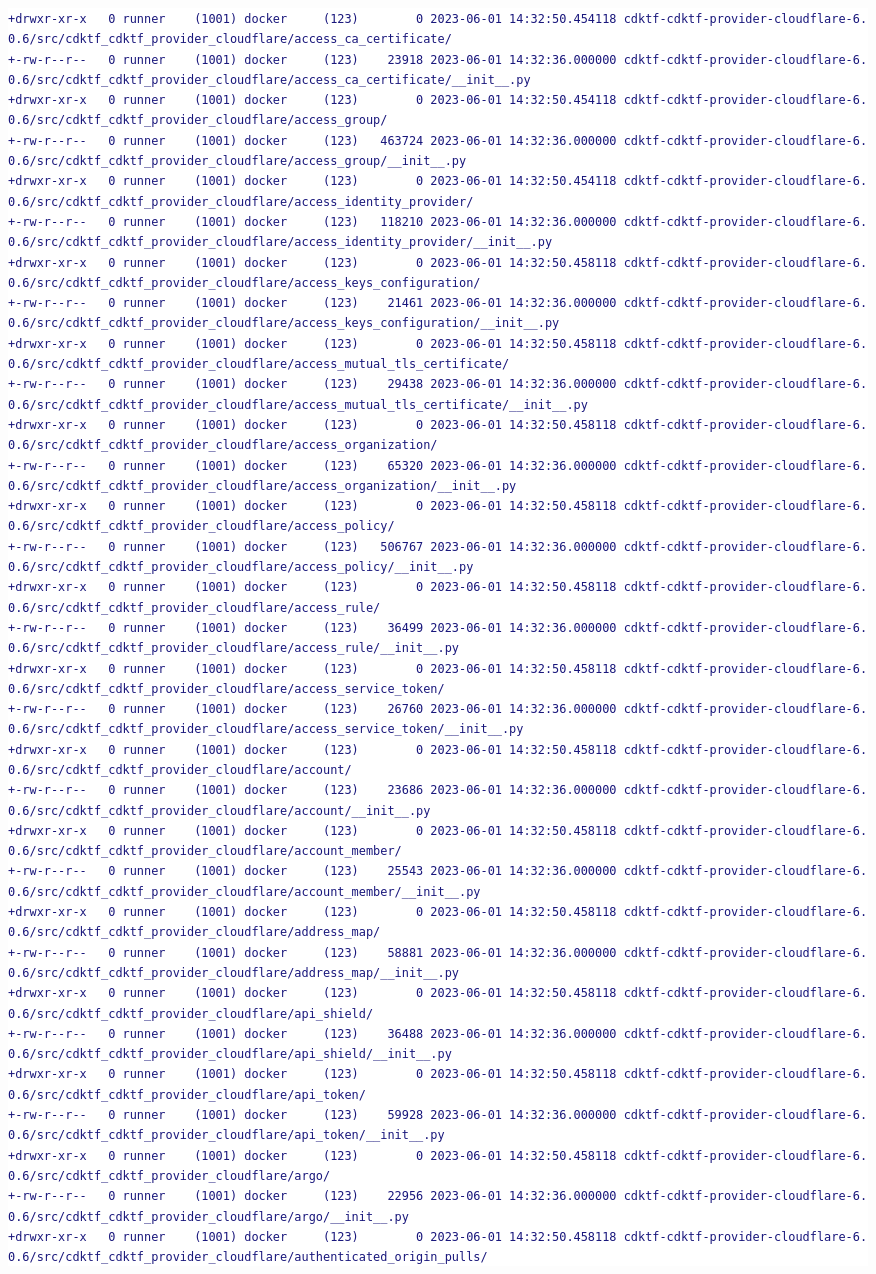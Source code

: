 ```diff
+drwxr-xr-x   0 runner    (1001) docker     (123)        0 2023-06-01 14:32:50.454118 cdktf-cdktf-provider-cloudflare-6.0.6/src/cdktf_cdktf_provider_cloudflare/access_ca_certificate/
+-rw-r--r--   0 runner    (1001) docker     (123)    23918 2023-06-01 14:32:36.000000 cdktf-cdktf-provider-cloudflare-6.0.6/src/cdktf_cdktf_provider_cloudflare/access_ca_certificate/__init__.py
+drwxr-xr-x   0 runner    (1001) docker     (123)        0 2023-06-01 14:32:50.454118 cdktf-cdktf-provider-cloudflare-6.0.6/src/cdktf_cdktf_provider_cloudflare/access_group/
+-rw-r--r--   0 runner    (1001) docker     (123)   463724 2023-06-01 14:32:36.000000 cdktf-cdktf-provider-cloudflare-6.0.6/src/cdktf_cdktf_provider_cloudflare/access_group/__init__.py
+drwxr-xr-x   0 runner    (1001) docker     (123)        0 2023-06-01 14:32:50.454118 cdktf-cdktf-provider-cloudflare-6.0.6/src/cdktf_cdktf_provider_cloudflare/access_identity_provider/
+-rw-r--r--   0 runner    (1001) docker     (123)   118210 2023-06-01 14:32:36.000000 cdktf-cdktf-provider-cloudflare-6.0.6/src/cdktf_cdktf_provider_cloudflare/access_identity_provider/__init__.py
+drwxr-xr-x   0 runner    (1001) docker     (123)        0 2023-06-01 14:32:50.458118 cdktf-cdktf-provider-cloudflare-6.0.6/src/cdktf_cdktf_provider_cloudflare/access_keys_configuration/
+-rw-r--r--   0 runner    (1001) docker     (123)    21461 2023-06-01 14:32:36.000000 cdktf-cdktf-provider-cloudflare-6.0.6/src/cdktf_cdktf_provider_cloudflare/access_keys_configuration/__init__.py
+drwxr-xr-x   0 runner    (1001) docker     (123)        0 2023-06-01 14:32:50.458118 cdktf-cdktf-provider-cloudflare-6.0.6/src/cdktf_cdktf_provider_cloudflare/access_mutual_tls_certificate/
+-rw-r--r--   0 runner    (1001) docker     (123)    29438 2023-06-01 14:32:36.000000 cdktf-cdktf-provider-cloudflare-6.0.6/src/cdktf_cdktf_provider_cloudflare/access_mutual_tls_certificate/__init__.py
+drwxr-xr-x   0 runner    (1001) docker     (123)        0 2023-06-01 14:32:50.458118 cdktf-cdktf-provider-cloudflare-6.0.6/src/cdktf_cdktf_provider_cloudflare/access_organization/
+-rw-r--r--   0 runner    (1001) docker     (123)    65320 2023-06-01 14:32:36.000000 cdktf-cdktf-provider-cloudflare-6.0.6/src/cdktf_cdktf_provider_cloudflare/access_organization/__init__.py
+drwxr-xr-x   0 runner    (1001) docker     (123)        0 2023-06-01 14:32:50.458118 cdktf-cdktf-provider-cloudflare-6.0.6/src/cdktf_cdktf_provider_cloudflare/access_policy/
+-rw-r--r--   0 runner    (1001) docker     (123)   506767 2023-06-01 14:32:36.000000 cdktf-cdktf-provider-cloudflare-6.0.6/src/cdktf_cdktf_provider_cloudflare/access_policy/__init__.py
+drwxr-xr-x   0 runner    (1001) docker     (123)        0 2023-06-01 14:32:50.458118 cdktf-cdktf-provider-cloudflare-6.0.6/src/cdktf_cdktf_provider_cloudflare/access_rule/
+-rw-r--r--   0 runner    (1001) docker     (123)    36499 2023-06-01 14:32:36.000000 cdktf-cdktf-provider-cloudflare-6.0.6/src/cdktf_cdktf_provider_cloudflare/access_rule/__init__.py
+drwxr-xr-x   0 runner    (1001) docker     (123)        0 2023-06-01 14:32:50.458118 cdktf-cdktf-provider-cloudflare-6.0.6/src/cdktf_cdktf_provider_cloudflare/access_service_token/
+-rw-r--r--   0 runner    (1001) docker     (123)    26760 2023-06-01 14:32:36.000000 cdktf-cdktf-provider-cloudflare-6.0.6/src/cdktf_cdktf_provider_cloudflare/access_service_token/__init__.py
+drwxr-xr-x   0 runner    (1001) docker     (123)        0 2023-06-01 14:32:50.458118 cdktf-cdktf-provider-cloudflare-6.0.6/src/cdktf_cdktf_provider_cloudflare/account/
+-rw-r--r--   0 runner    (1001) docker     (123)    23686 2023-06-01 14:32:36.000000 cdktf-cdktf-provider-cloudflare-6.0.6/src/cdktf_cdktf_provider_cloudflare/account/__init__.py
+drwxr-xr-x   0 runner    (1001) docker     (123)        0 2023-06-01 14:32:50.458118 cdktf-cdktf-provider-cloudflare-6.0.6/src/cdktf_cdktf_provider_cloudflare/account_member/
+-rw-r--r--   0 runner    (1001) docker     (123)    25543 2023-06-01 14:32:36.000000 cdktf-cdktf-provider-cloudflare-6.0.6/src/cdktf_cdktf_provider_cloudflare/account_member/__init__.py
+drwxr-xr-x   0 runner    (1001) docker     (123)        0 2023-06-01 14:32:50.458118 cdktf-cdktf-provider-cloudflare-6.0.6/src/cdktf_cdktf_provider_cloudflare/address_map/
+-rw-r--r--   0 runner    (1001) docker     (123)    58881 2023-06-01 14:32:36.000000 cdktf-cdktf-provider-cloudflare-6.0.6/src/cdktf_cdktf_provider_cloudflare/address_map/__init__.py
+drwxr-xr-x   0 runner    (1001) docker     (123)        0 2023-06-01 14:32:50.458118 cdktf-cdktf-provider-cloudflare-6.0.6/src/cdktf_cdktf_provider_cloudflare/api_shield/
+-rw-r--r--   0 runner    (1001) docker     (123)    36488 2023-06-01 14:32:36.000000 cdktf-cdktf-provider-cloudflare-6.0.6/src/cdktf_cdktf_provider_cloudflare/api_shield/__init__.py
+drwxr-xr-x   0 runner    (1001) docker     (123)        0 2023-06-01 14:32:50.458118 cdktf-cdktf-provider-cloudflare-6.0.6/src/cdktf_cdktf_provider_cloudflare/api_token/
+-rw-r--r--   0 runner    (1001) docker     (123)    59928 2023-06-01 14:32:36.000000 cdktf-cdktf-provider-cloudflare-6.0.6/src/cdktf_cdktf_provider_cloudflare/api_token/__init__.py
+drwxr-xr-x   0 runner    (1001) docker     (123)        0 2023-06-01 14:32:50.458118 cdktf-cdktf-provider-cloudflare-6.0.6/src/cdktf_cdktf_provider_cloudflare/argo/
+-rw-r--r--   0 runner    (1001) docker     (123)    22956 2023-06-01 14:32:36.000000 cdktf-cdktf-provider-cloudflare-6.0.6/src/cdktf_cdktf_provider_cloudflare/argo/__init__.py
+drwxr-xr-x   0 runner    (1001) docker     (123)        0 2023-06-01 14:32:50.458118 cdktf-cdktf-provider-cloudflare-6.0.6/src/cdktf_cdktf_provider_cloudflare/authenticated_origin_pulls/
```